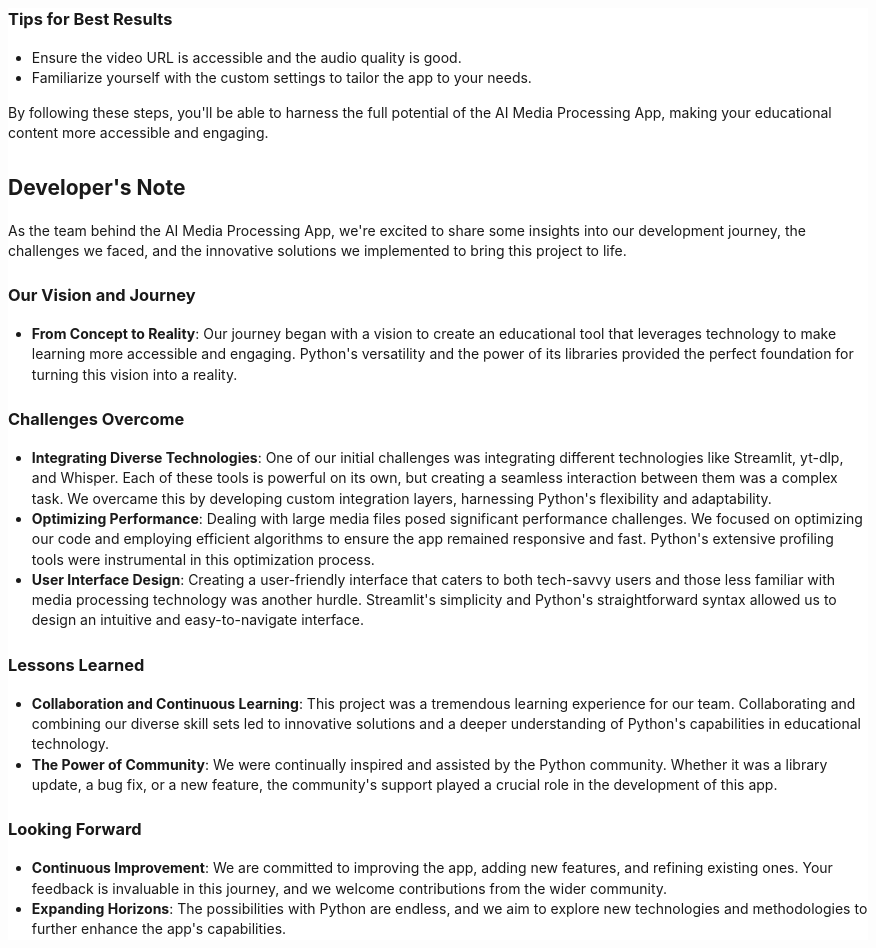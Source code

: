 ### Tips for Best Results

- Ensure the video URL is accessible and the audio quality is good.
- Familiarize yourself with the custom settings to tailor the app to your needs.

By following these steps, you'll be able to harness the full potential of the AI Media Processing App, making your educational content more accessible and engaging.

## Developer's Note

As the team behind the AI Media Processing App, we're excited to share some insights into our development journey, the challenges we faced, and the innovative solutions we implemented to bring this project to life.

### Our Vision and Journey

- **From Concept to Reality**: Our journey began with a vision to create an educational tool that leverages technology to make learning more accessible and engaging. Python's versatility and the power of its libraries provided the perfect foundation for turning this vision into a reality.

### Challenges Overcome

- **Integrating Diverse Technologies**: One of our initial challenges was integrating different technologies like Streamlit, yt-dlp, and Whisper. Each of these tools is powerful on its own, but creating a seamless interaction between them was a complex task. We overcame this by developing custom integration layers, harnessing Python's flexibility and adaptability.
- **Optimizing Performance**: Dealing with large media files posed significant performance challenges. We focused on optimizing our code and employing efficient algorithms to ensure the app remained responsive and fast. Python's extensive profiling tools were instrumental in this optimization process.
- **User Interface Design**: Creating a user-friendly interface that caters to both tech-savvy users and those less familiar with media processing technology was another hurdle. Streamlit's simplicity and Python's straightforward syntax allowed us to design an intuitive and easy-to-navigate interface.

### Lessons Learned

- **Collaboration and Continuous Learning**: This project was a tremendous learning experience for our team. Collaborating and combining our diverse skill sets led to innovative solutions and a deeper understanding of Python's capabilities in educational technology.
- **The Power of Community**: We were continually inspired and assisted by the Python community. Whether it was a library update, a bug fix, or a new feature, the community's support played a crucial role in the development of this app.

### Looking Forward

- **Continuous Improvement**: We are committed to improving the app, adding new features, and refining existing ones. Your feedback is invaluable in this journey, and we welcome contributions from the wider community.
- **Expanding Horizons**: The possibilities with Python are endless, and we aim to explore new technologies and methodologies to further enhance the app's capabilities.
